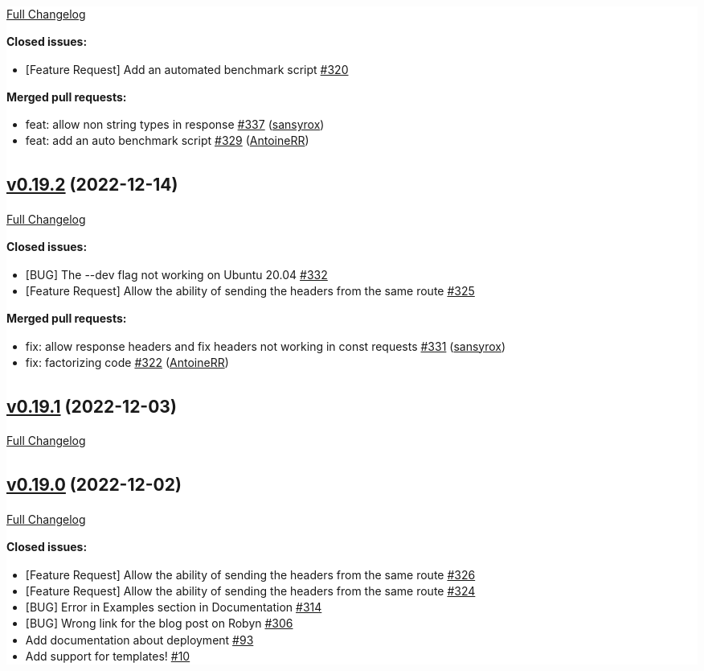 [Full Changelog](https://github.com/sansyrox/robyn/compare/v0.19.2...v0.20.0)

**Closed issues:**

- \[Feature Request\] Add an automated benchmark script [\#320](https://github.com/sansyrox/robyn/issues/320)

**Merged pull requests:**

- feat: allow non string types in response [\#337](https://github.com/sansyrox/robyn/pull/337) ([sansyrox](https://github.com/sansyrox))
- feat: add an auto benchmark script [\#329](https://github.com/sansyrox/robyn/pull/329) ([AntoineRR](https://github.com/AntoineRR))

## [v0.19.2](https://github.com/sansyrox/robyn/tree/v0.19.2) (2022-12-14)

[Full Changelog](https://github.com/sansyrox/robyn/compare/v0.19.1...v0.19.2)

**Closed issues:**

- \[BUG\] The --dev flag not working on Ubuntu 20.04 [\#332](https://github.com/sansyrox/robyn/issues/332)
- \[Feature Request\] Allow the ability of sending the headers from the same route [\#325](https://github.com/sansyrox/robyn/issues/325)

**Merged pull requests:**

- fix: allow response headers  and fix headers not working in const requests [\#331](https://github.com/sansyrox/robyn/pull/331) ([sansyrox](https://github.com/sansyrox))
- fix: factorizing code [\#322](https://github.com/sansyrox/robyn/pull/322) ([AntoineRR](https://github.com/AntoineRR))

## [v0.19.1](https://github.com/sansyrox/robyn/tree/v0.19.1) (2022-12-03)

[Full Changelog](https://github.com/sansyrox/robyn/compare/v0.19.0...v0.19.1)

## [v0.19.0](https://github.com/sansyrox/robyn/tree/v0.19.0) (2022-12-02)

[Full Changelog](https://github.com/sansyrox/robyn/compare/v0.18.3...v0.19.0)

**Closed issues:**

- \[Feature Request\] Allow the ability of sending the headers from the same route [\#326](https://github.com/sansyrox/robyn/issues/326)
- \[Feature Request\] Allow the ability of sending the headers from the same route [\#324](https://github.com/sansyrox/robyn/issues/324)
- \[BUG\] Error in Examples section in Documentation [\#314](https://github.com/sansyrox/robyn/issues/314)
- \[BUG\] Wrong link for the blog post on Robyn [\#306](https://github.com/sansyrox/robyn/issues/306)
- Add documentation about deployment [\#93](https://github.com/sansyrox/robyn/issues/93)
- Add support for templates! [\#10](https://github.com/sansyrox/robyn/issues/10)
